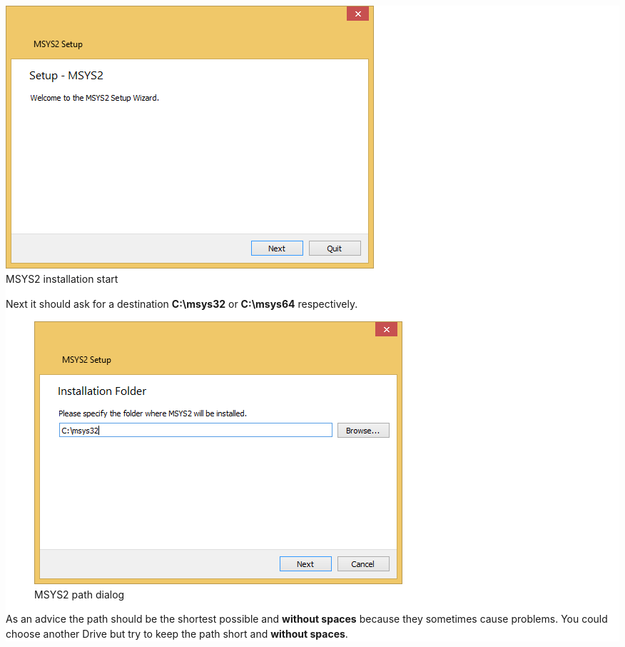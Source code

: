   <img src="./screenshots/1_msys32-start.png" alt="MSYS2 installation start" title="MSYS2 installation start">
  <figcaption>MSYS2 installation start</figcaption>
</figure>

Next it should ask for a destination **C:\msys32** or **C:\msys64** respectively.

<figure>
  <img src="./screenshots/2_msys32-install_path.png" alt="MSYS2 path dialog" title="MSYS2 path dialog">
  <figcaption>MSYS2 path dialog</figcaption>
</figure>

As an advice the path should be the shortest possible and **without
spaces** because they sometimes cause problems. You could choose
another Drive but try to keep the path short and **without spaces**.
